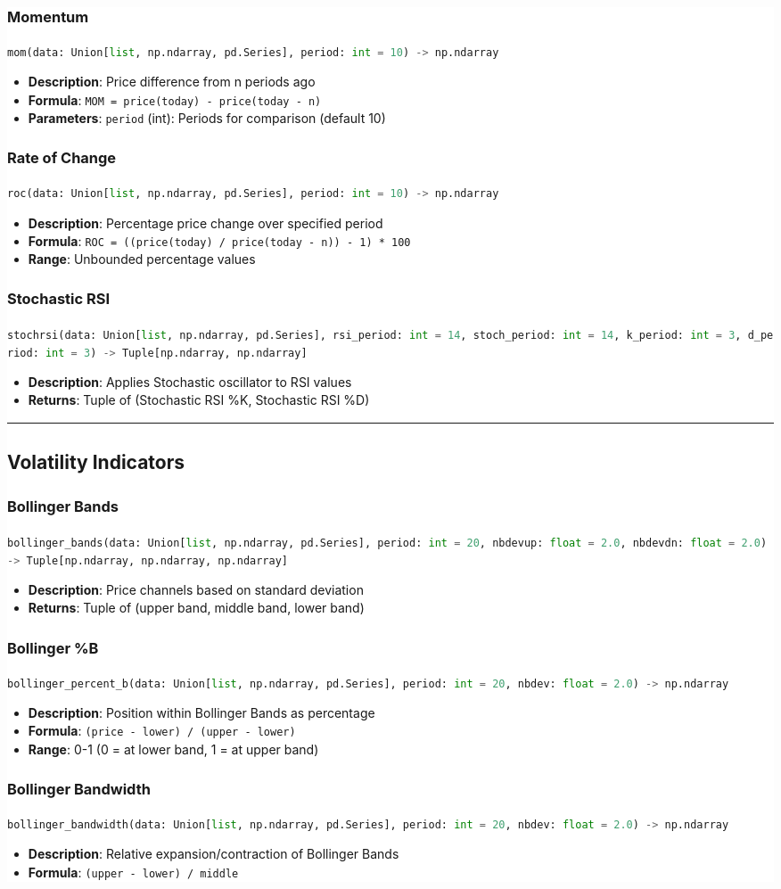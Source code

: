 ### Momentum
```python
mom(data: Union[list, np.ndarray, pd.Series], period: int = 10) -> np.ndarray
```
- **Description**: Price difference from n periods ago
- **Formula**: `MOM = price(today) - price(today - n)`
- **Parameters**: `period` (int): Periods for comparison (default 10)

### Rate of Change
```python
roc(data: Union[list, np.ndarray, pd.Series], period: int = 10) -> np.ndarray
```
- **Description**: Percentage price change over specified period
- **Formula**: `ROC = ((price(today) / price(today - n)) - 1) * 100`
- **Range**: Unbounded percentage values

### Stochastic RSI
```python
stochrsi(data: Union[list, np.ndarray, pd.Series], rsi_period: int = 14, stoch_period: int = 14, k_period: int = 3, d_period: int = 3) -> Tuple[np.ndarray, np.ndarray]
```
- **Description**: Applies Stochastic oscillator to RSI values
- **Returns**: Tuple of (Stochastic RSI %K, Stochastic RSI %D)

---

## Volatility Indicators

### Bollinger Bands
```python
bollinger_bands(data: Union[list, np.ndarray, pd.Series], period: int = 20, nbdevup: float = 2.0, nbdevdn: float = 2.0) -> Tuple[np.ndarray, np.ndarray, np.ndarray]
```
- **Description**: Price channels based on standard deviation
- **Returns**: Tuple of (upper band, middle band, lower band)

### Bollinger %B
```python
bollinger_percent_b(data: Union[list, np.ndarray, pd.Series], period: int = 20, nbdev: float = 2.0) -> np.ndarray
```
- **Description**: Position within Bollinger Bands as percentage
- **Formula**: `(price - lower) / (upper - lower)`
- **Range**: 0-1 (0 = at lower band, 1 = at upper band)

### Bollinger Bandwidth
```python
bollinger_bandwidth(data: Union[list, np.ndarray, pd.Series], period: int = 20, nbdev: float = 2.0) -> np.ndarray
```
- **Description**: Relative expansion/contraction of Bollinger Bands
- **Formula**: `(upper - lower) / middle`
